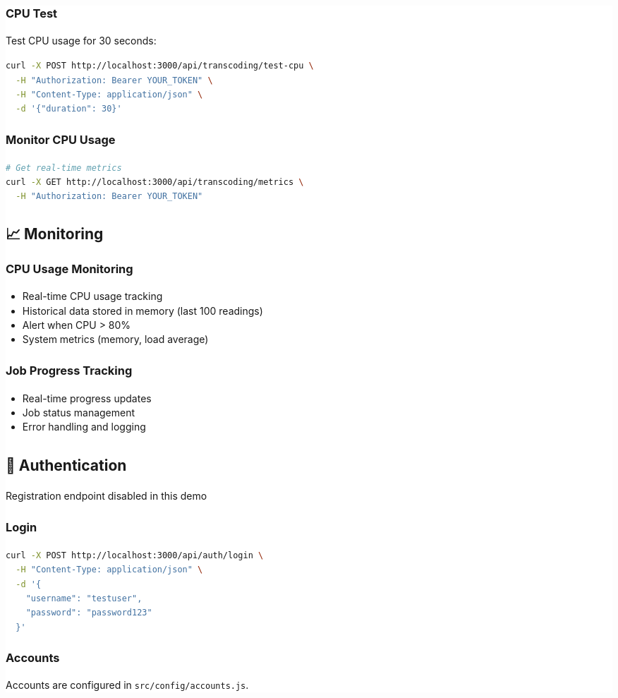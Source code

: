 ### CPU Test

Test CPU usage for 30 seconds:

```bash
curl -X POST http://localhost:3000/api/transcoding/test-cpu \
  -H "Authorization: Bearer YOUR_TOKEN" \
  -H "Content-Type: application/json" \
  -d '{"duration": 30}'
```

### Monitor CPU Usage

```bash
# Get real-time metrics
curl -X GET http://localhost:3000/api/transcoding/metrics \
  -H "Authorization: Bearer YOUR_TOKEN"
```

## 📈 Monitoring

### CPU Usage Monitoring

- Real-time CPU usage tracking
- Historical data stored in memory (last 100 readings)
- Alert when CPU > 80%
- System metrics (memory, load average)

### Job Progress Tracking

- Real-time progress updates
- Job status management
- Error handling and logging

## 🔐 Authentication

Registration endpoint disabled in this demo

### Login

```bash
curl -X POST http://localhost:3000/api/auth/login \
  -H "Content-Type: application/json" \
  -d '{
    "username": "testuser",
    "password": "password123"
  }'
```

### Accounts

Accounts are configured in `src/config/accounts.js`.
